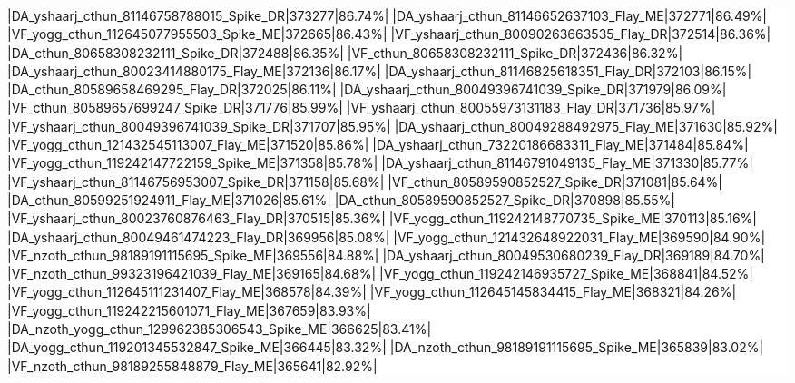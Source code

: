 |DA_yshaarj_cthun_81146758788015_Spike_DR|373277|86.74%|
|DA_yshaarj_cthun_81146652637103_Flay_ME|372771|86.49%|
|VF_yogg_cthun_112645077955503_Spike_ME|372665|86.43%|
|VF_yshaarj_cthun_80090263663535_Flay_DR|372514|86.36%|
|DA_cthun_80658308232111_Spike_DR|372488|86.35%|
|VF_cthun_80658308232111_Spike_DR|372436|86.32%|
|DA_yshaarj_cthun_80023414880175_Flay_ME|372136|86.17%|
|DA_yshaarj_cthun_81146825618351_Flay_DR|372103|86.15%|
|DA_cthun_80589658469295_Flay_DR|372025|86.11%|
|DA_yshaarj_cthun_80049396741039_Spike_DR|371979|86.09%|
|VF_cthun_80589657699247_Spike_DR|371776|85.99%|
|VF_yshaarj_cthun_80055973131183_Flay_DR|371736|85.97%|
|VF_yshaarj_cthun_80049396741039_Spike_DR|371707|85.95%|
|DA_yshaarj_cthun_80049288492975_Flay_ME|371630|85.92%|
|VF_yogg_cthun_121432545113007_Flay_ME|371520|85.86%|
|DA_yshaarj_cthun_73220186683311_Flay_ME|371484|85.84%|
|VF_yogg_cthun_119242147722159_Spike_ME|371358|85.78%|
|DA_yshaarj_cthun_81146791049135_Flay_ME|371330|85.77%|
|VF_yshaarj_cthun_81146756953007_Spike_DR|371158|85.68%|
|VF_cthun_80589590852527_Spike_DR|371081|85.64%|
|DA_cthun_80599251924911_Flay_ME|371026|85.61%|
|DA_cthun_80589590852527_Spike_DR|370898|85.55%|
|VF_yshaarj_cthun_80023760876463_Flay_DR|370515|85.36%|
|VF_yogg_cthun_119242148770735_Spike_ME|370113|85.16%|
|DA_yshaarj_cthun_80049461474223_Flay_DR|369956|85.08%|
|VF_yogg_cthun_121432648922031_Flay_ME|369590|84.90%|
|VF_nzoth_cthun_98189191115695_Spike_ME|369556|84.88%|
|DA_yshaarj_cthun_80049530680239_Flay_DR|369189|84.70%|
|VF_nzoth_cthun_99323196421039_Flay_ME|369165|84.68%|
|VF_yogg_cthun_119242146935727_Spike_ME|368841|84.52%|
|VF_yogg_cthun_112645111231407_Flay_ME|368578|84.39%|
|VF_yogg_cthun_112645145834415_Flay_ME|368321|84.26%|
|VF_yogg_cthun_119242215601071_Flay_ME|367659|83.93%|
|DA_nzoth_yogg_cthun_129962385306543_Spike_ME|366625|83.41%|
|DA_yogg_cthun_119201345532847_Spike_ME|366445|83.32%|
|DA_nzoth_cthun_98189191115695_Spike_ME|365839|83.02%|
|VF_nzoth_cthun_98189255848879_Flay_ME|365641|82.92%|
